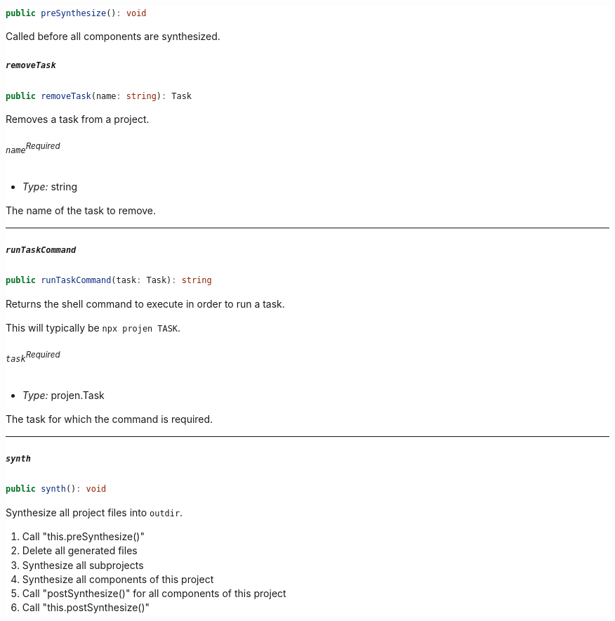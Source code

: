 ```typescript
public preSynthesize(): void
```

Called before all components are synthesized.

##### `removeTask` <a name="removeTask" id="@bfrankovskyi/jscli.JSCLIApp.removeTask"></a>

```typescript
public removeTask(name: string): Task
```

Removes a task from a project.

###### `name`<sup>Required</sup> <a name="name" id="@bfrankovskyi/jscli.JSCLIApp.removeTask.parameter.name"></a>

- *Type:* string

The name of the task to remove.

---

##### `runTaskCommand` <a name="runTaskCommand" id="@bfrankovskyi/jscli.JSCLIApp.runTaskCommand"></a>

```typescript
public runTaskCommand(task: Task): string
```

Returns the shell command to execute in order to run a task.

This will
typically be `npx projen TASK`.

###### `task`<sup>Required</sup> <a name="task" id="@bfrankovskyi/jscli.JSCLIApp.runTaskCommand.parameter.task"></a>

- *Type:* projen.Task

The task for which the command is required.

---

##### `synth` <a name="synth" id="@bfrankovskyi/jscli.JSCLIApp.synth"></a>

```typescript
public synth(): void
```

Synthesize all project files into `outdir`.

1. Call "this.preSynthesize()"
2. Delete all generated files
3. Synthesize all subprojects
4. Synthesize all components of this project
5. Call "postSynthesize()" for all components of this project
6. Call "this.postSynthesize()"
